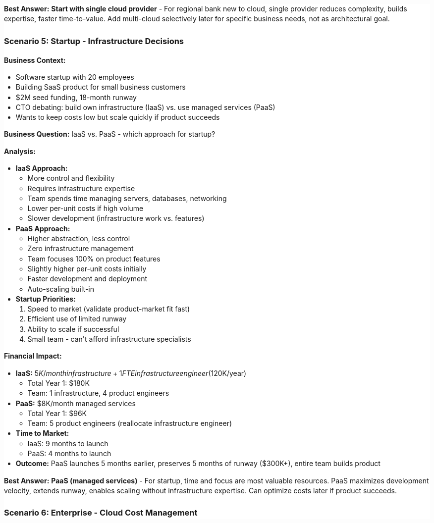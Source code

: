 **Best Answer:** **Start with single cloud provider** - For regional bank new to cloud, single provider reduces complexity, builds expertise, faster time-to-value. Add multi-cloud selectively later for specific business needs, not as architectural goal.

### Scenario 5: Startup - Infrastructure Decisions

**Business Context:**
- Software startup with 20 employees
- Building SaaS product for small business customers
- $2M seed funding, 18-month runway
- CTO debating: build own infrastructure (IaaS) vs. use managed services (PaaS)
- Wants to keep costs low but scale quickly if product succeeds

**Business Question:** IaaS vs. PaaS - which approach for startup?

**Analysis:**
- **IaaS Approach:**
  - More control and flexibility
  - Requires infrastructure expertise
  - Team spends time managing servers, databases, networking
  - Lower per-unit costs if high volume
  - Slower development (infrastructure work vs. features)
- **PaaS Approach:**
  - Higher abstraction, less control
  - Zero infrastructure management
  - Team focuses 100% on product features
  - Slightly higher per-unit costs initially
  - Faster development and deployment
  - Auto-scaling built-in
- **Startup Priorities:**
  1. Speed to market (validate product-market fit fast)
  2. Efficient use of limited runway
  3. Ability to scale if successful
  4. Small team - can't afford infrastructure specialists

**Financial Impact:**
- **IaaS:** $5K/month infrastructure + 1 FTE infrastructure engineer ($120K/year)
  - Total Year 1: $180K
  - Team: 1 infrastructure, 4 product engineers
- **PaaS:** $8K/month managed services
  - Total Year 1: $96K
  - Team: 5 product engineers (reallocate infrastructure engineer)
- **Time to Market:**
  - IaaS: 9 months to launch
  - PaaS: 4 months to launch
- **Outcome:** PaaS launches 5 months earlier, preserves 5 months of runway ($300K+), entire team builds product

**Best Answer:** **PaaS (managed services)** - For startup, time and focus are most valuable resources. PaaS maximizes development velocity, extends runway, enables scaling without infrastructure expertise. Can optimize costs later if product succeeds.

### Scenario 6: Enterprise - Cloud Cost Management
